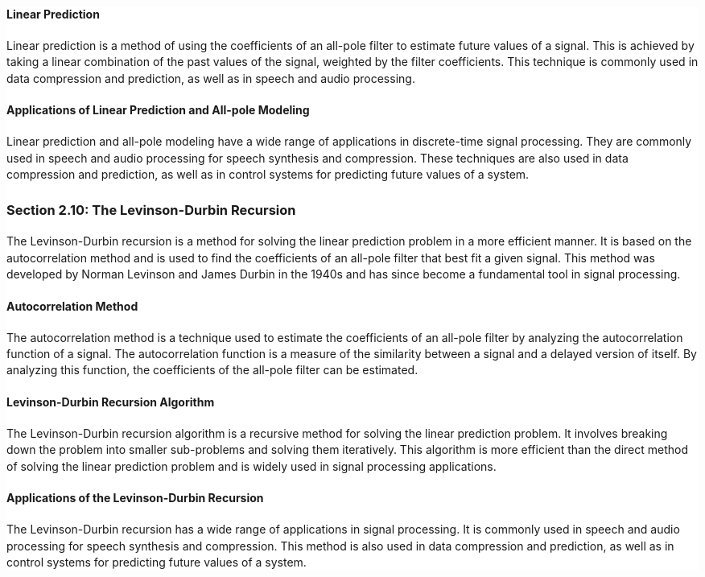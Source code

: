 

#### Linear Prediction



Linear prediction is a method of using the coefficients of an all-pole filter to estimate future values of a signal. This is achieved by taking a linear combination of the past values of the signal, weighted by the filter coefficients. This technique is commonly used in data compression and prediction, as well as in speech and audio processing.



#### Applications of Linear Prediction and All-pole Modeling



Linear prediction and all-pole modeling have a wide range of applications in discrete-time signal processing. They are commonly used in speech and audio processing for speech synthesis and compression. These techniques are also used in data compression and prediction, as well as in control systems for predicting future values of a system.



### Section 2.10: The Levinson-Durbin Recursion



The Levinson-Durbin recursion is a method for solving the linear prediction problem in a more efficient manner. It is based on the autocorrelation method and is used to find the coefficients of an all-pole filter that best fit a given signal. This method was developed by Norman Levinson and James Durbin in the 1940s and has since become a fundamental tool in signal processing.



#### Autocorrelation Method



The autocorrelation method is a technique used to estimate the coefficients of an all-pole filter by analyzing the autocorrelation function of a signal. The autocorrelation function is a measure of the similarity between a signal and a delayed version of itself. By analyzing this function, the coefficients of the all-pole filter can be estimated.



#### Levinson-Durbin Recursion Algorithm



The Levinson-Durbin recursion algorithm is a recursive method for solving the linear prediction problem. It involves breaking down the problem into smaller sub-problems and solving them iteratively. This algorithm is more efficient than the direct method of solving the linear prediction problem and is widely used in signal processing applications.



#### Applications of the Levinson-Durbin Recursion



The Levinson-Durbin recursion has a wide range of applications in signal processing. It is commonly used in speech and audio processing for speech synthesis and compression. This method is also used in data compression and prediction, as well as in control systems for predicting future values of a system.
